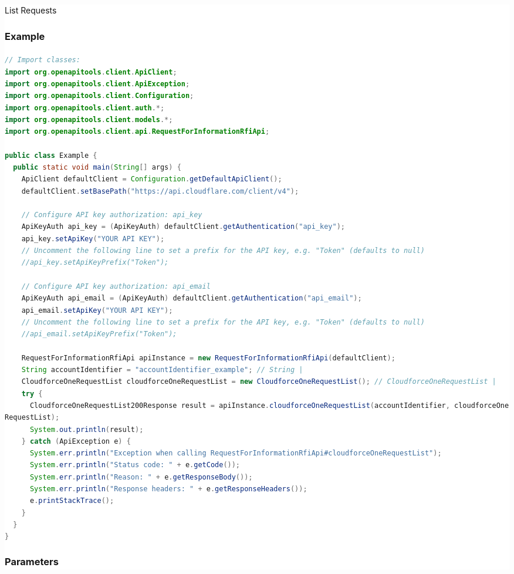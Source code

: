 List Requests

### Example
```java
// Import classes:
import org.openapitools.client.ApiClient;
import org.openapitools.client.ApiException;
import org.openapitools.client.Configuration;
import org.openapitools.client.auth.*;
import org.openapitools.client.models.*;
import org.openapitools.client.api.RequestForInformationRfiApi;

public class Example {
  public static void main(String[] args) {
    ApiClient defaultClient = Configuration.getDefaultApiClient();
    defaultClient.setBasePath("https://api.cloudflare.com/client/v4");
    
    // Configure API key authorization: api_key
    ApiKeyAuth api_key = (ApiKeyAuth) defaultClient.getAuthentication("api_key");
    api_key.setApiKey("YOUR API KEY");
    // Uncomment the following line to set a prefix for the API key, e.g. "Token" (defaults to null)
    //api_key.setApiKeyPrefix("Token");

    // Configure API key authorization: api_email
    ApiKeyAuth api_email = (ApiKeyAuth) defaultClient.getAuthentication("api_email");
    api_email.setApiKey("YOUR API KEY");
    // Uncomment the following line to set a prefix for the API key, e.g. "Token" (defaults to null)
    //api_email.setApiKeyPrefix("Token");

    RequestForInformationRfiApi apiInstance = new RequestForInformationRfiApi(defaultClient);
    String accountIdentifier = "accountIdentifier_example"; // String | 
    CloudforceOneRequestList cloudforceOneRequestList = new CloudforceOneRequestList(); // CloudforceOneRequestList | 
    try {
      CloudforceOneRequestList200Response result = apiInstance.cloudforceOneRequestList(accountIdentifier, cloudforceOneRequestList);
      System.out.println(result);
    } catch (ApiException e) {
      System.err.println("Exception when calling RequestForInformationRfiApi#cloudforceOneRequestList");
      System.err.println("Status code: " + e.getCode());
      System.err.println("Reason: " + e.getResponseBody());
      System.err.println("Response headers: " + e.getResponseHeaders());
      e.printStackTrace();
    }
  }
}
```

### Parameters
